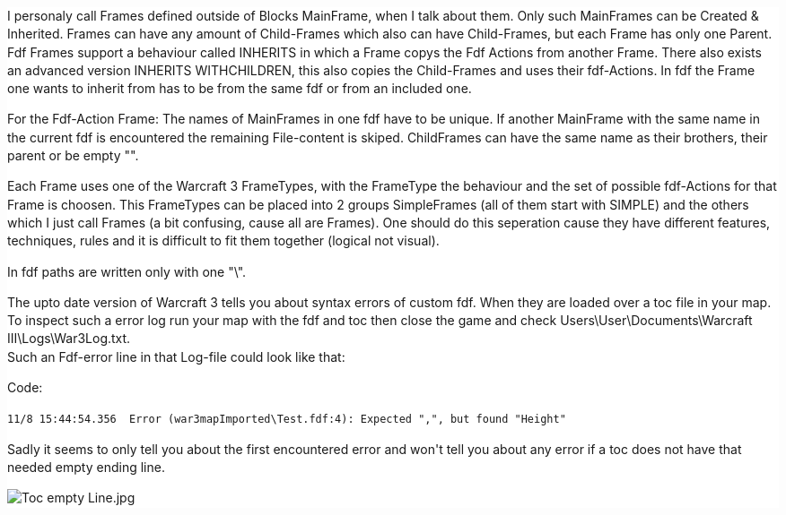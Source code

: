 I personaly call Frames defined outside of Blocks MainFrame, when I talk
about them. Only such MainFrames can be Created & Inherited. Frames can
have any amount of Child-Frames which also can have Child-Frames, but
each Frame has only one Parent.  
Fdf Frames support a behaviour called INHERITS in which a Frame copys
the Fdf Actions from another Frame. There also exists an advanced
version INHERITS WITHCHILDREN, this also copies the Child-Frames and
uses their fdf-Actions. In fdf the Frame one wants to inherit from has
to be from the same fdf or from an included one.  
  
For the Fdf-Action Frame: The names of MainFrames in one fdf have to be
unique. If another MainFrame with the same name in the current fdf is
encountered the remaining File-content is skiped. ChildFrames can have
the same name as their brothers, their parent or be empty "".  
  
Each Frame uses one of the Warcraft 3 FrameTypes, with the FrameType the
behaviour and the set of possible fdf-Actions for that Frame is choosen.
This FrameTypes can be placed into 2 groups SimpleFrames (all of them
start with SIMPLE) and the others which I just call Frames (a bit
confusing, cause all are Frames). One should do this seperation cause
they have different features, techniques, rules and it is difficult to
fit them together (logical not visual).  
  
In fdf paths are written only with one "\\".  
  
The upto date version of Warcraft 3 tells you about syntax errors of
custom fdf. When they are loaded over a toc file in your map. To inspect
such a error log run your map with the fdf and toc then close the game
and check Users\\User\\Documents\\Warcraft III\\Logs\\War3Log.txt.  
Such an Fdf-error line in that Log-file could look like that:  

<div class="bbCodeBlock bbCodeBlock--screenLimited bbCodeBlock--code">

<div class="bbCodeBlock-title">

Code:

</div>

<div class="bbCodeBlock-content" dir="ltr">

``` bbCodeCode
11/8 15:44:54.356  Error (war3mapImported\Test.fdf:4): Expected ",", but found "Height"
```

</div>

</div>

Sadly it seems to only tell you about the first encountered error and
won't tell you about any error if a toc does not have that needed empty
ending line.  

<div class="bbImageWrapper js-lbImage" title="Toc empty Line.jpg" data-src="https://www.hiveworkshop.com/attachments/toc-empty-line-jpg.367753/" data-lb-sidebar-href="" data-lb-caption-extra-html="" data-single-image="1">

![Toc empty
Line.jpg](https://www.hiveworkshop.com/attachments/toc-empty-line-jpg.367753/
"Toc empty Line.jpg")
